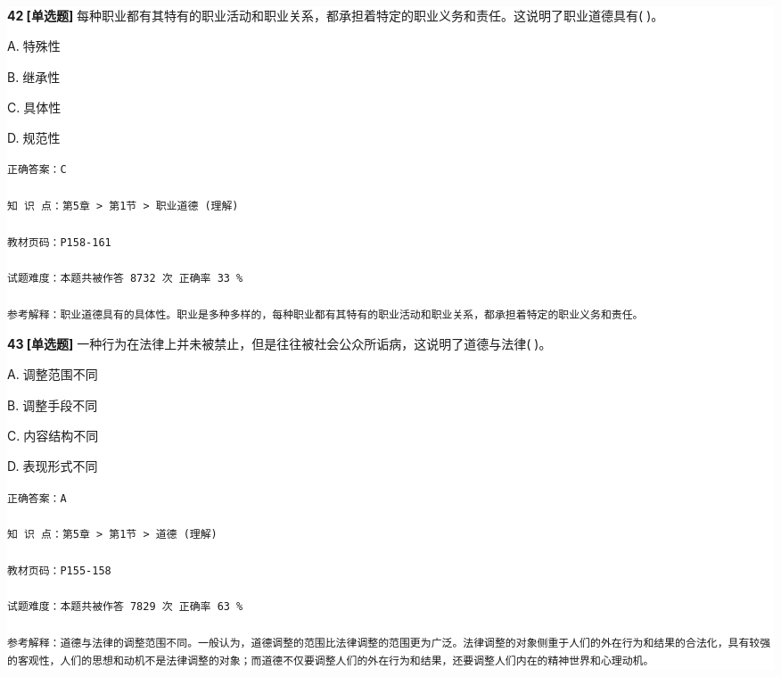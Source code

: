 
**42 [单选题]** 每种职业都有其特有的职业活动和职业关系，都承担着特定的职业义务和责任。这说明了职业道德具有(       )。 

A. 特殊性

B. 继承性

C. 具体性

D. 规范性

```
正确答案：C

知 识 点：第5章 > 第1节 > 职业道德 (理解)

教材页码：P158-161

试题难度：本题共被作答 8732 次 正确率 33 %

参考解释：职业道德具有的具体性。职业是多种多样的，每种职业都有其特有的职业活动和职业关系，都承担着特定的职业义务和责任。
```


**43 [单选题]** 一种行为在法律上并未被禁止，但是往往被社会公众所诟病，这说明了道德与法律(       )。

A. 调整范围不同

B. 调整手段不同

C. 内容结构不同

D. 表现形式不同

```
正确答案：A

知 识 点：第5章 > 第1节 > 道德 (理解)

教材页码：P155-158

试题难度：本题共被作答 7829 次 正确率 63 %

参考解释：道德与法律的调整范围不同。一般认为，道德调整的范围比法律调整的范围更为广泛。法律调整的对象侧重于人们的外在行为和结果的合法化，具有较强的客观性，人们的思想和动机不是法律调整的对象；而道德不仅要调整人们的外在行为和结果，还要调整人们内在的精神世界和心理动机。
```

